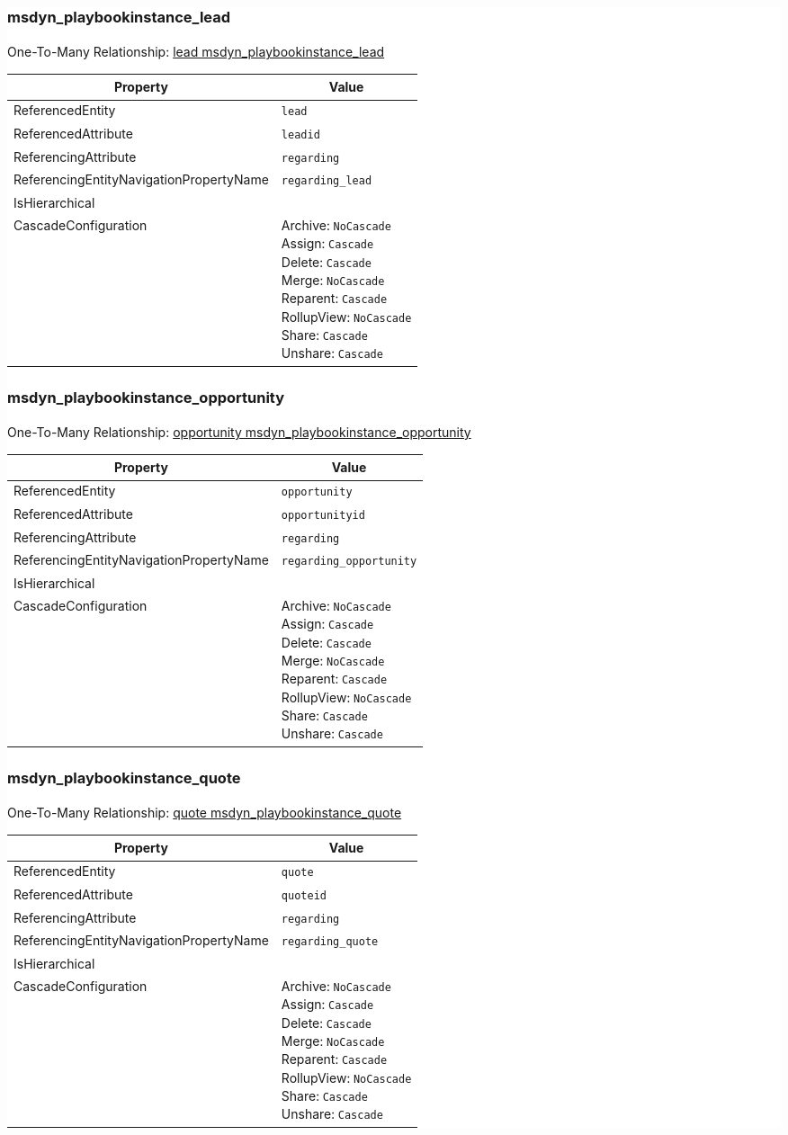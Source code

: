 ### <a name="BKMK_msdyn_playbookinstance_lead"></a> msdyn_playbookinstance_lead

One-To-Many Relationship: [lead msdyn_playbookinstance_lead](lead.md#BKMK_msdyn_playbookinstance_lead)

|Property|Value|
|---|---|
|ReferencedEntity|`lead`|
|ReferencedAttribute|`leadid`|
|ReferencingAttribute|`regarding`|
|ReferencingEntityNavigationPropertyName|`regarding_lead`|
|IsHierarchical||
|CascadeConfiguration|Archive: `NoCascade`<br />Assign: `Cascade`<br />Delete: `Cascade`<br />Merge: `NoCascade`<br />Reparent: `Cascade`<br />RollupView: `NoCascade`<br />Share: `Cascade`<br />Unshare: `Cascade`|

### <a name="BKMK_msdyn_playbookinstance_opportunity"></a> msdyn_playbookinstance_opportunity

One-To-Many Relationship: [opportunity msdyn_playbookinstance_opportunity](opportunity.md#BKMK_msdyn_playbookinstance_opportunity)

|Property|Value|
|---|---|
|ReferencedEntity|`opportunity`|
|ReferencedAttribute|`opportunityid`|
|ReferencingAttribute|`regarding`|
|ReferencingEntityNavigationPropertyName|`regarding_opportunity`|
|IsHierarchical||
|CascadeConfiguration|Archive: `NoCascade`<br />Assign: `Cascade`<br />Delete: `Cascade`<br />Merge: `NoCascade`<br />Reparent: `Cascade`<br />RollupView: `NoCascade`<br />Share: `Cascade`<br />Unshare: `Cascade`|

### <a name="BKMK_msdyn_playbookinstance_quote"></a> msdyn_playbookinstance_quote

One-To-Many Relationship: [quote msdyn_playbookinstance_quote](quote.md#BKMK_msdyn_playbookinstance_quote)

|Property|Value|
|---|---|
|ReferencedEntity|`quote`|
|ReferencedAttribute|`quoteid`|
|ReferencingAttribute|`regarding`|
|ReferencingEntityNavigationPropertyName|`regarding_quote`|
|IsHierarchical||
|CascadeConfiguration|Archive: `NoCascade`<br />Assign: `Cascade`<br />Delete: `Cascade`<br />Merge: `NoCascade`<br />Reparent: `Cascade`<br />RollupView: `NoCascade`<br />Share: `Cascade`<br />Unshare: `Cascade`|
